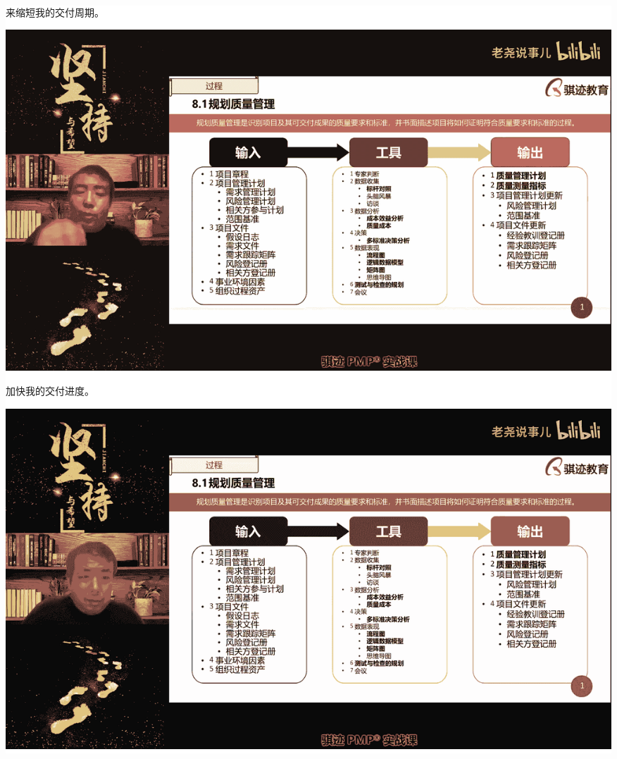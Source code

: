 来缩短我的交付周期。

![](img/67a8a02c62fb9f3e567fa0e521d58311_204.png)

加快我的交付进度。

![](img/67a8a02c62fb9f3e567fa0e521d58311_206.png)
